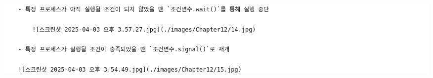         - 특정 프로세스가 아직 실행될 조건이 되지 않았을 땐 `조건변수.wait()`를 통해 실행 중단
            
            ![스크린샷 2025-04-03 오후 3.57.27.jpg](./images/Chapter12/14.jpg)
            
        - 특정 프로세스가 실행될 조건이 충족되었을 땐 `조건변수.signal()`로 재개
        
        ![스크린샷 2025-04-03 오후 3.54.49.jpg](./images/Chapter12/15.jpg)
        